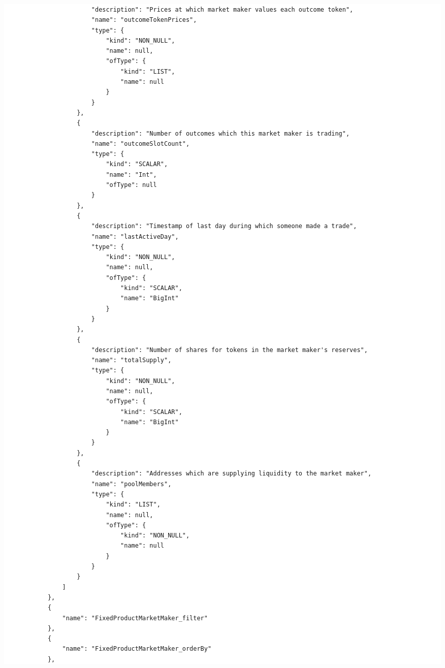                             "description": "Prices at which market maker values each outcome token",
                            "name": "outcomeTokenPrices",
                            "type": {
                                "kind": "NON_NULL",
                                "name": null,
                                "ofType": {
                                    "kind": "LIST",
                                    "name": null
                                }
                            }
                        },
                        {
                            "description": "Number of outcomes which this market maker is trading",
                            "name": "outcomeSlotCount",
                            "type": {
                                "kind": "SCALAR",
                                "name": "Int",
                                "ofType": null
                            }
                        },
                        {
                            "description": "Timestamp of last day during which someone made a trade",
                            "name": "lastActiveDay",
                            "type": {
                                "kind": "NON_NULL",
                                "name": null,
                                "ofType": {
                                    "kind": "SCALAR",
                                    "name": "BigInt"
                                }
                            }
                        },
                        {
                            "description": "Number of shares for tokens in the market maker's reserves",
                            "name": "totalSupply",
                            "type": {
                                "kind": "NON_NULL",
                                "name": null,
                                "ofType": {
                                    "kind": "SCALAR",
                                    "name": "BigInt"
                                }
                            }
                        },
                        {
                            "description": "Addresses which are supplying liquidity to the market maker",
                            "name": "poolMembers",
                            "type": {
                                "kind": "LIST",
                                "name": null,
                                "ofType": {
                                    "kind": "NON_NULL",
                                    "name": null
                                }
                            }
                        }
                    ]
                },
                {
                    "name": "FixedProductMarketMaker_filter"
                },
                {
                    "name": "FixedProductMarketMaker_orderBy"
                },